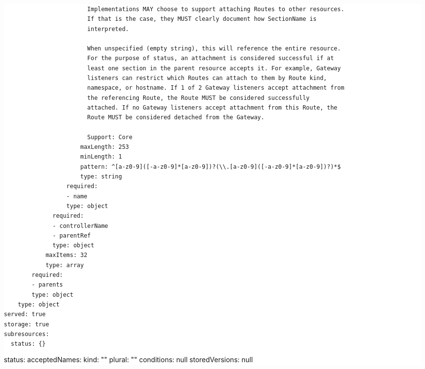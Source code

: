                             Implementations MAY choose to support attaching Routes to other resources.
                            If that is the case, they MUST clearly document how SectionName is
                            interpreted.

                            When unspecified (empty string), this will reference the entire resource.
                            For the purpose of status, an attachment is considered successful if at
                            least one section in the parent resource accepts it. For example, Gateway
                            listeners can restrict which Routes can attach to them by Route kind,
                            namespace, or hostname. If 1 of 2 Gateway listeners accept attachment from
                            the referencing Route, the Route MUST be considered successfully
                            attached. If no Gateway listeners accept attachment from this Route, the
                            Route MUST be considered detached from the Gateway.

                            Support: Core
                          maxLength: 253
                          minLength: 1
                          pattern: ^[a-z0-9]([-a-z0-9]*[a-z0-9])?(\\.[a-z0-9]([-a-z0-9]*[a-z0-9])?)*$
                          type: string
                      required:
                      - name
                      type: object
                  required:
                  - controllerName
                  - parentRef
                  type: object
                maxItems: 32
                type: array
            required:
            - parents
            type: object
        type: object
    served: true
    storage: true
    subresources:
      status: {}
status:
  acceptedNames:
    kind: ""
    plural: ""
  conditions: null
  storedVersions: null